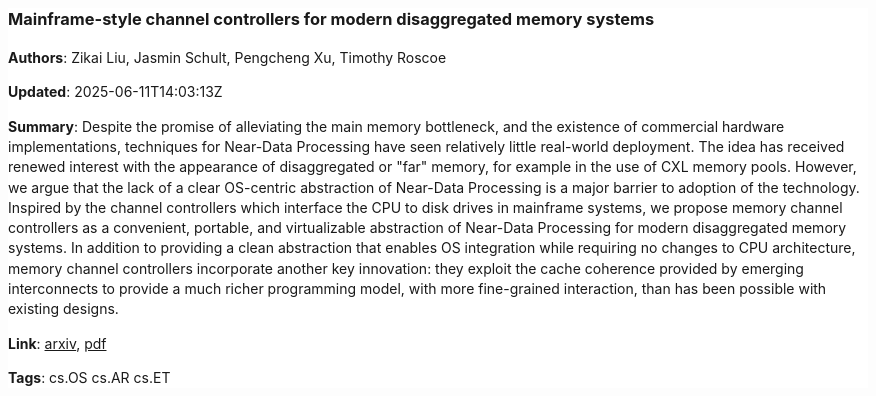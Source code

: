 ### Mainframe-style channel controllers for modern disaggregated memory   systems
**Authors**: Zikai Liu, Jasmin Schult, Pengcheng Xu, Timothy Roscoe

**Updated**: 2025-06-11T14:03:13Z

**Summary**: Despite the promise of alleviating the main memory bottleneck, and the existence of commercial hardware implementations, techniques for Near-Data Processing have seen relatively little real-world deployment. The idea has received renewed interest with the appearance of disaggregated or "far" memory, for example in the use of CXL memory pools.   However, we argue that the lack of a clear OS-centric abstraction of Near-Data Processing is a major barrier to adoption of the technology. Inspired by the channel controllers which interface the CPU to disk drives in mainframe systems, we propose memory channel controllers as a convenient, portable, and virtualizable abstraction of Near-Data Processing for modern disaggregated memory systems.   In addition to providing a clean abstraction that enables OS integration while requiring no changes to CPU architecture, memory channel controllers incorporate another key innovation: they exploit the cache coherence provided by emerging interconnects to provide a much richer programming model, with more fine-grained interaction, than has been possible with existing designs.

**Link**: [arxiv](http://arxiv.org/abs/2506.09758v1),  [pdf](http://arxiv.org/pdf/2506.09758v1)

**Tags**: cs.OS cs.AR cs.ET 



